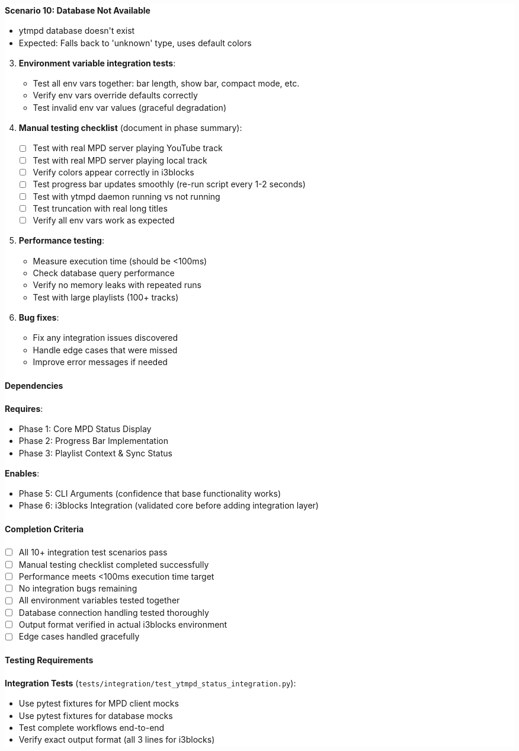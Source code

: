    **Scenario 10: Database Not Available**
   - ytmpd database doesn't exist
   - Expected: Falls back to 'unknown' type, uses default colors

3. **Environment variable integration tests**:
   - Test all env vars together: bar length, show bar, compact mode, etc.
   - Verify env vars override defaults correctly
   - Test invalid env var values (graceful degradation)

4. **Manual testing checklist** (document in phase summary):
   - [ ] Test with real MPD server playing YouTube track
   - [ ] Test with real MPD server playing local track
   - [ ] Verify colors appear correctly in i3blocks
   - [ ] Test progress bar updates smoothly (re-run script every 1-2 seconds)
   - [ ] Test with ytmpd daemon running vs not running
   - [ ] Test truncation with real long titles
   - [ ] Verify all env vars work as expected

5. **Performance testing**:
   - Measure execution time (should be <100ms)
   - Check database query performance
   - Verify no memory leaks with repeated runs
   - Test with large playlists (100+ tracks)

6. **Bug fixes**:
   - Fix any integration issues discovered
   - Handle edge cases that were missed
   - Improve error messages if needed

#### Dependencies

**Requires**:
- Phase 1: Core MPD Status Display
- Phase 2: Progress Bar Implementation
- Phase 3: Playlist Context & Sync Status

**Enables**:
- Phase 5: CLI Arguments (confidence that base functionality works)
- Phase 6: i3blocks Integration (validated core before adding integration layer)

#### Completion Criteria

- [ ] All 10+ integration test scenarios pass
- [ ] Manual testing checklist completed successfully
- [ ] Performance meets <100ms execution time target
- [ ] No integration bugs remaining
- [ ] All environment variables tested together
- [ ] Database connection handling tested thoroughly
- [ ] Output format verified in actual i3blocks environment
- [ ] Edge cases handled gracefully

#### Testing Requirements

**Integration Tests** (`tests/integration/test_ytmpd_status_integration.py`):
- Use pytest fixtures for MPD client mocks
- Use pytest fixtures for database mocks
- Test complete workflows end-to-end
- Verify exact output format (all 3 lines for i3blocks)
